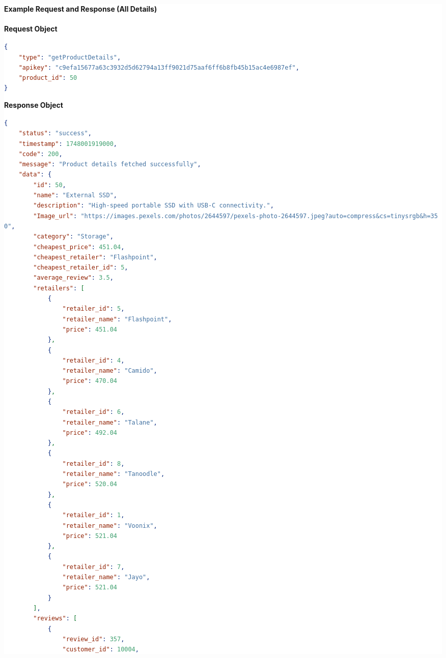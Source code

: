 #### Example Request and Response (All Details)
**Request Object**
```json
{
    "type": "getProductDetails",
    "apikey": "c9efa15677a63c3932d5d62794a13ff9021d75aaf6ff6b8fb45b15ac4e6987ef",
    "product_id": 50
}
```

**Response Object**
```json
{
    "status": "success",
    "timestamp": 1748001919000,
    "code": 200,
    "message": "Product details fetched successfully",
    "data": {
        "id": 50,
        "name": "External SSD",
        "description": "High-speed portable SSD with USB-C connectivity.",
        "Image_url": "https://images.pexels.com/photos/2644597/pexels-photo-2644597.jpeg?auto=compress&cs=tinysrgb&h=350",
        "category": "Storage",
        "cheapest_price": 451.04,
        "cheapest_retailer": "Flashpoint",
        "cheapest_retailer_id": 5,
        "average_review": 3.5,
        "retailers": [
            {
                "retailer_id": 5,
                "retailer_name": "Flashpoint",
                "price": 451.04
            },
            {
                "retailer_id": 4,
                "retailer_name": "Camido",
                "price": 470.04
            },
            {
                "retailer_id": 6,
                "retailer_name": "Talane",
                "price": 492.04
            },
            {
                "retailer_id": 8,
                "retailer_name": "Tanoodle",
                "price": 520.04
            },
            {
                "retailer_id": 1,
                "retailer_name": "Voonix",
                "price": 521.04
            },
            {
                "retailer_id": 7,
                "retailer_name": "Jayo",
                "price": 521.04
            }
        ],
        "reviews": [
            {
                "review_id": 357,
                "customer_id": 10004,
```